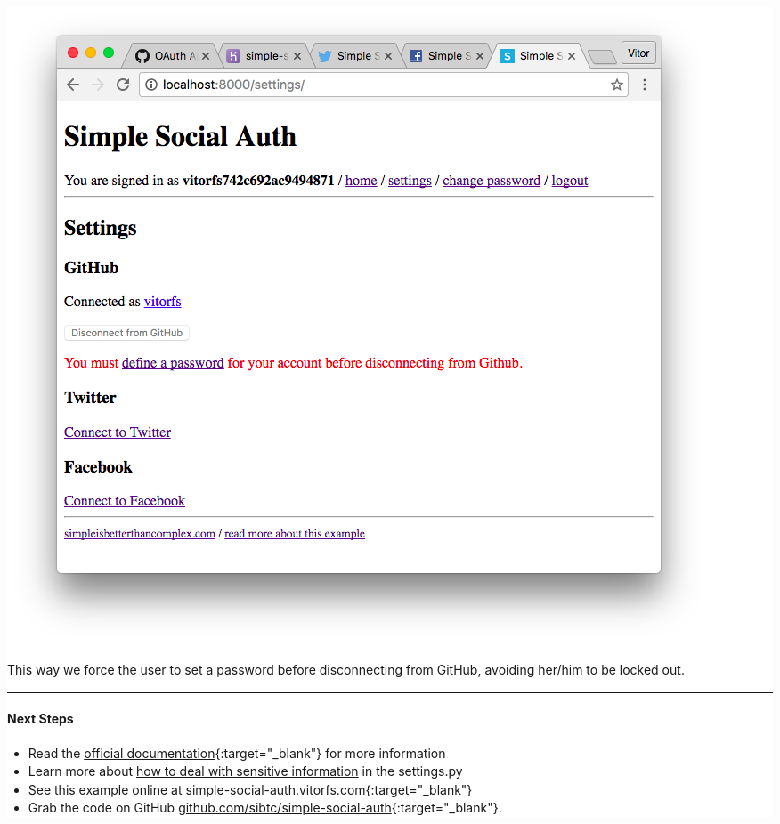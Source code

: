 ![Social Settings](/media/2016/10/settings2.png)

This way we force the user to set a password before disconnecting from GitHub, avoiding her/him to be locked out.

***

#### Next Steps

* Read the [official documentation](http://psa.matiasaguirre.net/docs/index.html){:target="_blank"} for more information
* Learn more about [how to deal with sensitive information](/2015/11/26/package-of-the-week-python-decouple.html) in the settings.py
* See this example online at [simple-social-auth.vitorfs.com](http://simple-social-auth.vitorfs.com){:target="_blank"}
* Grab the code on GitHub [github.com/sibtc/simple-social-auth](https://github.com/sibtc/simple-social-auth/){:target="_blank"}.

